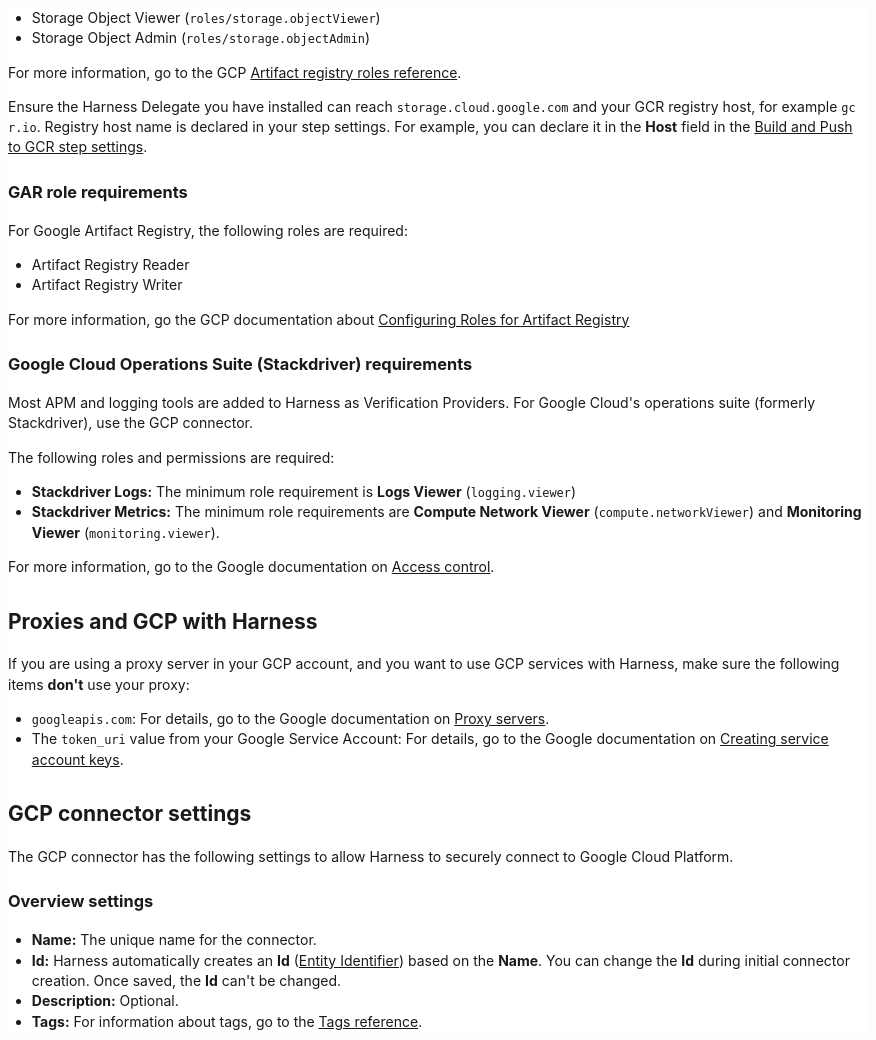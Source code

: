 * Storage Object Viewer (`roles/storage.objectViewer`)
* Storage Object Admin (`roles/storage.objectAdmin`)

For more information, go to the GCP [Artifact registry roles reference](https://cloud.google.com/iam/docs/understanding-roles#artifact-registry-roles).

Ensure the Harness Delegate you have installed can reach `storage.cloud.google.com` and your GCR registry host, for example `gcr.io`. Registry host name is declared in your step settings. For example, you can declare it in the **Host** field in the [Build and Push to GCR step settings](/docs/continuous-integration/use-ci/build-and-upload-artifacts/build-and-push/build-and-push-to-gcr.md).

### GAR role requirements

For Google Artifact Registry, the following roles are required:

* Artifact Registry Reader
* Artifact Registry Writer

For more information, go the GCP documentation about [Configuring Roles for Artifact Registry](https://cloud.google.com/artifact-registry/docs/access-control)

### Google Cloud Operations Suite (Stackdriver) requirements

Most APM and logging tools are added to Harness as Verification Providers. For Google Cloud's operations suite (formerly Stackdriver), use the GCP connector.

The following roles and permissions are required:

* **Stackdriver Logs:** The minimum role requirement is **Logs Viewer** (`logging.viewer`)
* **Stackdriver Metrics:** The minimum role requirements are **Compute Network Viewer** (`compute.networkViewer`) and **Monitoring Viewer** (`monitoring.viewer`).

For more information, go to the Google documentation on [Access control](https://cloud.google.com/monitoring/access-control).

## Proxies and GCP with Harness

If you are using a proxy server in your GCP account, and you want to use GCP services with Harness, make sure the following items **don't** use your proxy:

* `googleapis.com`: For details, go to the Google documentation on [Proxy servers](https://cloud.google.com/storage/docs/troubleshooting#proxy-server).
* The `token_uri` value from your Google Service Account: For details, go to the Google documentation on [Creating service account keys](https://cloud.google.com/iam/docs/creating-managing-service-account-keys#creating_service_account_keys).

## GCP connector settings

The GCP connector has the following settings to allow Harness to securely connect to Google Cloud Platform.

### Overview settings

* **Name:** The unique name for the connector.
* **Id:** Harness automatically creates an **Id** ([Entity Identifier](../../../references/entity-identifier-reference.md)) based on the **Name**. You can change the **Id** during initial connector creation. Once saved, the **Id** can't be changed.
* **Description:** Optional.
* **Tags:** For information about tags, go to the [Tags reference](../../../references/tags-reference.md).

